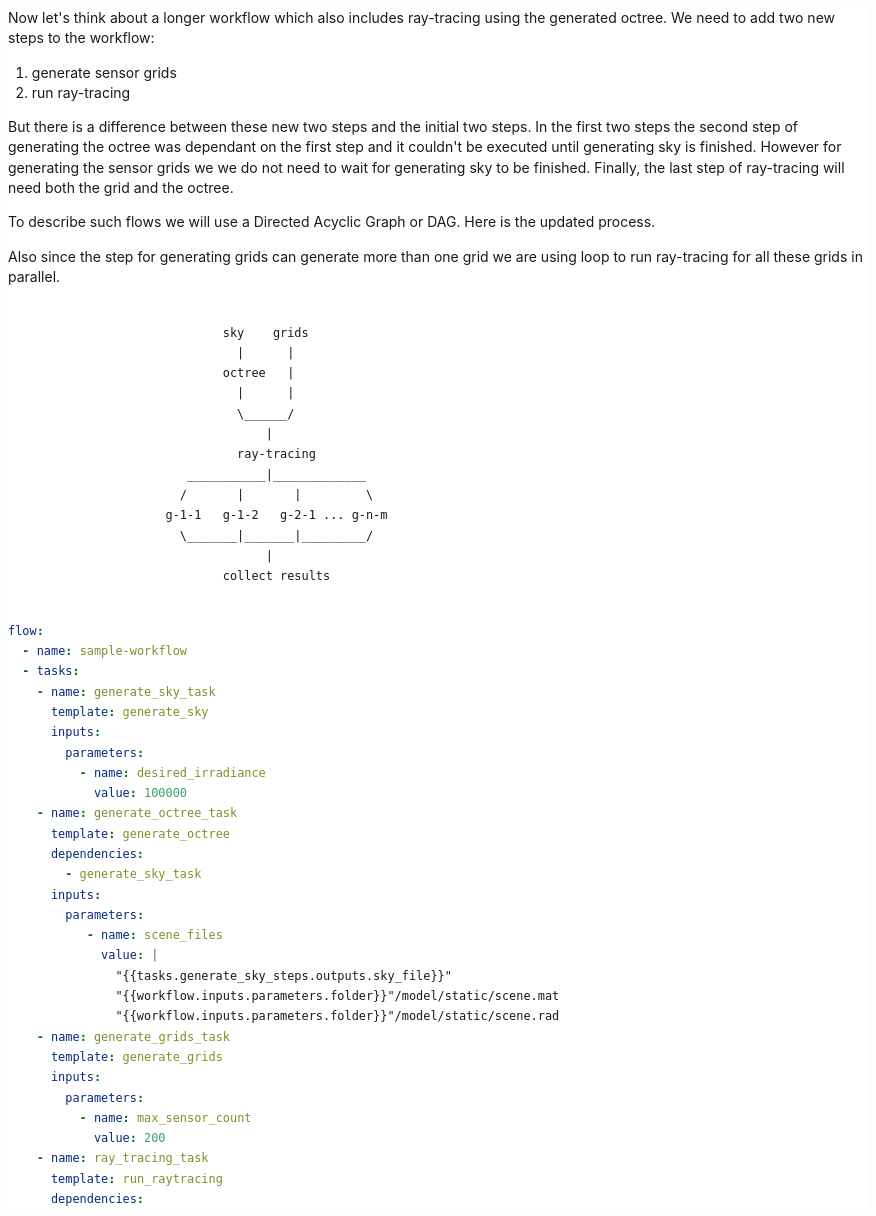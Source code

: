 Now let's think about a longer workflow which also includes ray-tracing using the
generated octree. We need to add two new steps to the workflow:

1. generate sensor grids
2. run ray-tracing

But there is a difference between these new two steps and the initial two steps.
In the first two steps the second step of generating the octree was dependant on the
first step and it couldn't be executed until generating sky is finished. However for
generating the sensor grids we we do not need to wait for generating sky to be finished.
Finally, the last step of ray-tracing will need both the grid and the octree.

To describe such flows we will use a Directed Acyclic Graph or DAG. Here
is the updated process.

Also since the step for generating grids can generate more than one grid we are using
loop to run ray-tracing for all these grids in parallel.

```

                              sky    grids
                                |      |
                              octree   |
                                |      |
                                \______/
                                    |
                                ray-tracing
                         ___________|_____________
                        /       |       |         \
                      g-1-1   g-1-2   g-2-1 ... g-n-m
                        \_______|_______|_________/
                                    |
                              collect results

```

```yaml

flow:
  - name: sample-workflow
  - tasks:
    - name: generate_sky_task
      template: generate_sky
      inputs:
        parameters:
          - name: desired_irradiance
            value: 100000
    - name: generate_octree_task
      template: generate_octree
      dependencies:
        - generate_sky_task
      inputs:
        parameters:
           - name: scene_files
             value: |
               "{{tasks.generate_sky_steps.outputs.sky_file}}"
               "{{workflow.inputs.parameters.folder}}"/model/static/scene.mat
               "{{workflow.inputs.parameters.folder}}"/model/static/scene.rad
    - name: generate_grids_task
      template: generate_grids
      inputs:
        parameters:
          - name: max_sensor_count
            value: 200
    - name: ray_tracing_task
      template: run_raytracing
      dependencies:
```